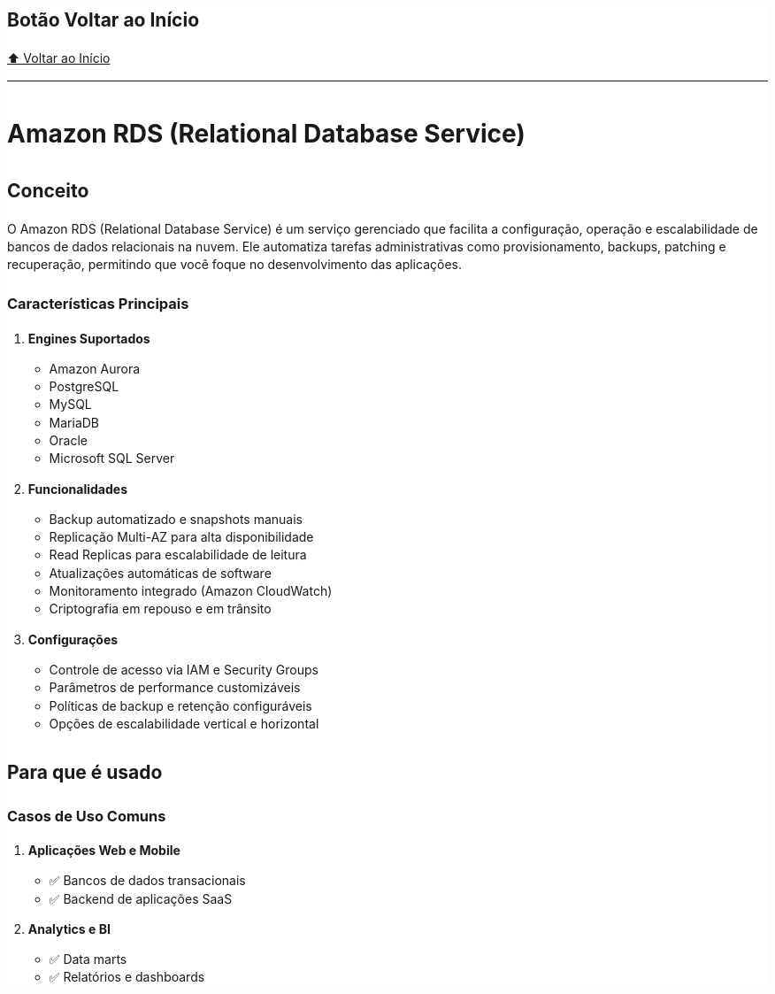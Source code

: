 ## Botão Voltar ao Início
[⬆️ Voltar ao Início](https://github.com/Marcos-Ramoss/aws-cloud-practitioner)

---

# Amazon RDS (Relational Database Service)

## Conceito

O Amazon RDS (Relational Database Service) é um serviço gerenciado que facilita a configuração, operação e escalabilidade de bancos de dados relacionais na nuvem. Ele automatiza tarefas administrativas como provisionamento, backups, patching e recuperação, permitindo que você foque no desenvolvimento das aplicações.

### Características Principais

1. **Engines Suportados**
   - Amazon Aurora
   - PostgreSQL
   - MySQL
   - MariaDB
   - Oracle
   - Microsoft SQL Server

2. **Funcionalidades**
   - Backup automatizado e snapshots manuais
   - Replicação Multi-AZ para alta disponibilidade
   - Read Replicas para escalabilidade de leitura
   - Atualizações automáticas de software
   - Monitoramento integrado (Amazon CloudWatch)
   - Criptografia em repouso e em trânsito

3. **Configurações**
   - Controle de acesso via IAM e Security Groups
   - Parâmetros de performance customizáveis
   - Políticas de backup e retenção configuráveis
   - Opções de escalabilidade vertical e horizontal

## Para que é usado

### Casos de Uso Comuns

1. **Aplicações Web e Mobile**
   - ✅ Bancos de dados transacionais
   - ✅ Backend de aplicações SaaS

2. **Analytics e BI**
   - ✅ Data marts
   - ✅ Relatórios e dashboards
